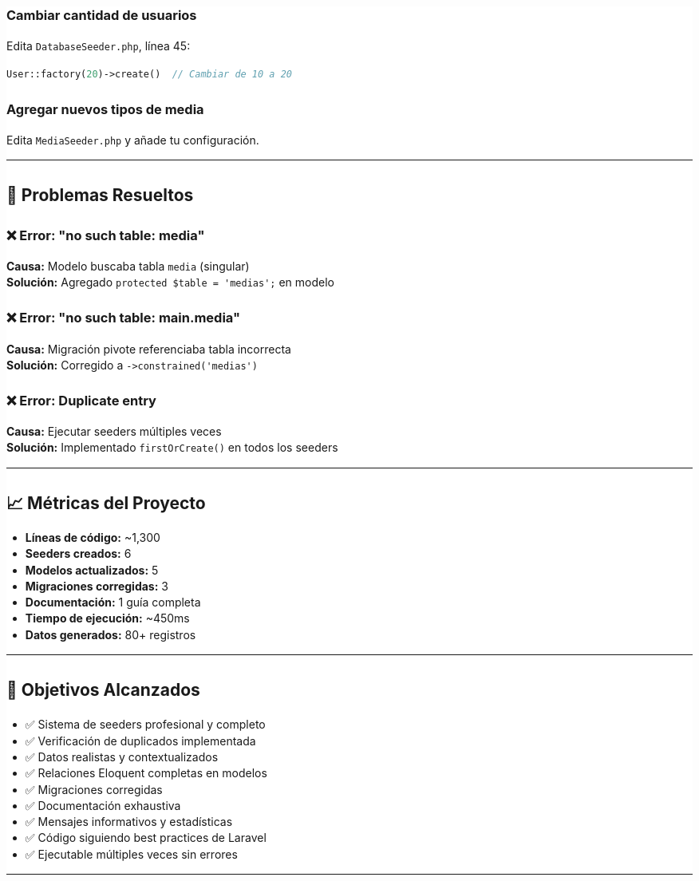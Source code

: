 ### Cambiar cantidad de usuarios

Edita `DatabaseSeeder.php`, línea 45:

```php
User::factory(20)->create()  // Cambiar de 10 a 20
```

### Agregar nuevos tipos de media

Edita `MediaSeeder.php` y añade tu configuración.

---

## 🐛 Problemas Resueltos

### ❌ Error: "no such table: media"

**Causa:** Modelo buscaba tabla `media` (singular)  
**Solución:** Agregado `protected $table = 'medias';` en modelo

### ❌ Error: "no such table: main.media"

**Causa:** Migración pivote referenciaba tabla incorrecta  
**Solución:** Corregido a `->constrained('medias')`

### ❌ Error: Duplicate entry

**Causa:** Ejecutar seeders múltiples veces  
**Solución:** Implementado `firstOrCreate()` en todos los seeders

---

## 📈 Métricas del Proyecto

- **Líneas de código:** ~1,300
- **Seeders creados:** 6
- **Modelos actualizados:** 5
- **Migraciones corregidas:** 3
- **Documentación:** 1 guía completa
- **Tiempo de ejecución:** ~450ms
- **Datos generados:** 80+ registros

---

## 🎯 Objetivos Alcanzados

- ✅ Sistema de seeders profesional y completo
- ✅ Verificación de duplicados implementada
- ✅ Datos realistas y contextualizados
- ✅ Relaciones Eloquent completas en modelos
- ✅ Migraciones corregidas
- ✅ Documentación exhaustiva
- ✅ Mensajes informativos y estadísticas
- ✅ Código siguiendo best practices de Laravel
- ✅ Ejecutable múltiples veces sin errores

---